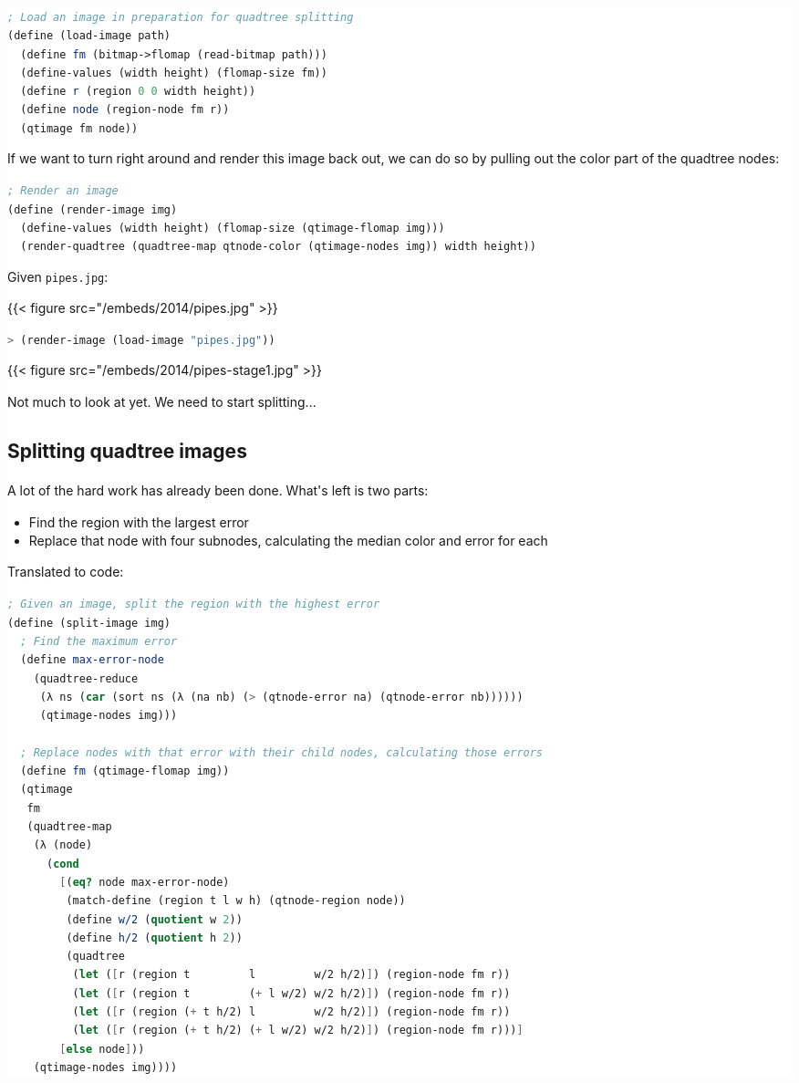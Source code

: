 ```scheme
; Load an image in preparation for quadtree splitting
(define (load-image path)
  (define fm (bitmap->flomap (read-bitmap path)))
  (define-values (width height) (flomap-size fm))
  (define r (region 0 0 width height))
  (define node (region-node fm r))
  (qtimage fm node))
```

If we want to turn right around and render this image back out, we can do so by pulling out the color part of the quadtree nodes:

```scheme
; Render an image
(define (render-image img)
  (define-values (width height) (flomap-size (qtimage-flomap img)))
  (render-quadtree (quadtree-map qtnode-color (qtimage-nodes img)) width height))
```

Given `pipes.jpg`:

{{< figure src="/embeds/2014/pipes.jpg" >}}

```scheme
> (render-image (load-image "pipes.jpg"))
```

{{< figure src="/embeds/2014/pipes-stage1.jpg" >}}

Not much to look at yet. We need to start splitting...

## Splitting quadtree images

A lot of the hard work has already been done. What's left is two parts:

* Find the region with the largest error
* Replace that node with four subnodes, calculating the median color and error for each


Translated to code:

```scheme
; Given an image, split the region with the highest error
(define (split-image img)
  ; Find the maximum error
  (define max-error-node
    (quadtree-reduce 
     (λ ns (car (sort ns (λ (na nb) (> (qtnode-error na) (qtnode-error nb))))))
     (qtimage-nodes img)))

  ; Replace nodes with that error with their child nodes, calculating those errors
  (define fm (qtimage-flomap img))
  (qtimage 
   fm
   (quadtree-map 
    (λ (node)
      (cond
        [(eq? node max-error-node)
         (match-define (region t l w h) (qtnode-region node))
         (define w/2 (quotient w 2))
         (define h/2 (quotient h 2))
         (quadtree
          (let ([r (region t         l         w/2 h/2)]) (region-node fm r))
          (let ([r (region t         (+ l w/2) w/2 h/2)]) (region-node fm r))
          (let ([r (region (+ t h/2) l         w/2 h/2)]) (region-node fm r))
          (let ([r (region (+ t h/2) (+ l w/2) w/2 h/2)]) (region-node fm r)))]
        [else node]))
    (qtimage-nodes img))))
```